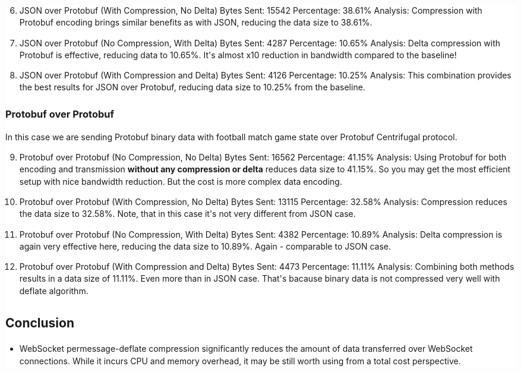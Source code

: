 6. JSON over Protobuf (With Compression, No Delta)
Bytes Sent: 15542
Percentage: 38.61%
Analysis: Compression with Protobuf encoding brings similar benefits as with JSON, reducing the data size to 38.61%.

7. JSON over Protobuf (No Compression, With Delta)
Bytes Sent: 4287
Percentage: 10.65%
Analysis: Delta compression with Protobuf is effective, reducing data to 10.65%. It's almost x10 reduction in bandwidth compared to the baseline!

8. JSON over Protobuf (With Compression and Delta)
Bytes Sent: 4126
Percentage: 10.25%
Analysis: This combination provides the best results for JSON over Protobuf, reducing data size to 10.25% from the baseline.

### Protobuf over Protobuf

In this case we are sending Protobuf binary data with football match game state over Protobuf Centrifugal protocol.

9. Protobuf over Protobuf (No Compression, No Delta)
Bytes Sent: 16562
Percentage: 41.15%
Analysis: Using Protobuf for both encoding and transmission **without any compression or delta** reduces data size to 41.15%. So you may get the most efficient setup with nice bandwidth reduction. But the cost is more complex data encoding.

10. Protobuf over Protobuf (With Compression, No Delta)
Bytes Sent: 13115
Percentage: 32.58%
Analysis: Compression reduces the data size to 32.58%. Note, that in this case it's not very different from JSON case.  

11. Protobuf over Protobuf (No Compression, With Delta)
Bytes Sent: 4382
Percentage: 10.89%
Analysis: Delta compression is again very effective here, reducing the data size to 10.89%. Again - comparable to JSON case.

12. Protobuf over Protobuf (With Compression and Delta)
Bytes Sent: 4473
Percentage: 11.11%
Analysis: Combining both methods results in a data size of 11.11%. Even more than in JSON case. That's bacause binary data is not compressed very well with deflate algorithm.

## Conclusion

* WebSocket permessage-deflate compression significantly reduces the amount of data transferred over WebSocket connections. While it incurs CPU and memory overhead, it may be still worth using from a total cost perspective.
